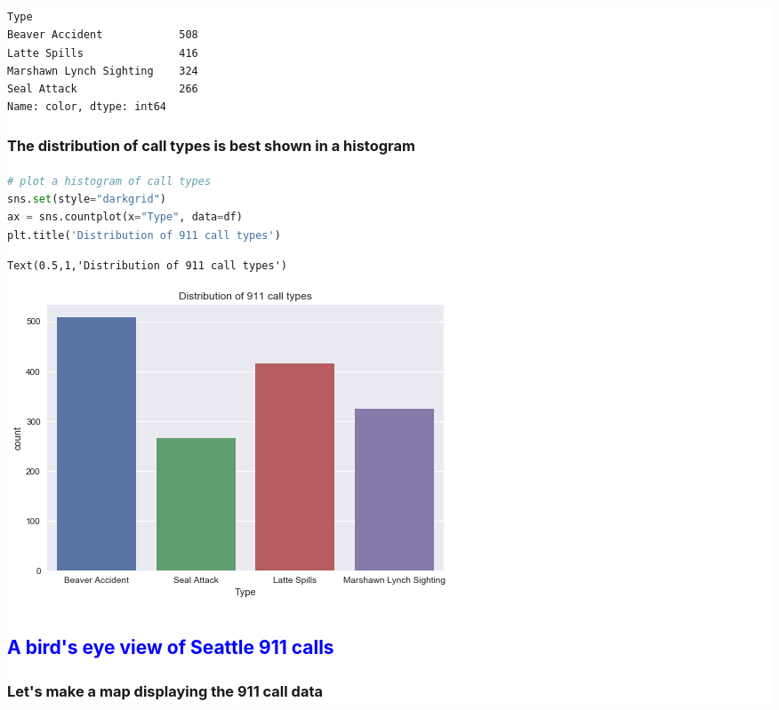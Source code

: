 


    Type
    Beaver Accident            508
    Latte Spills               416
    Marshawn Lynch Sighting    324
    Seal Attack                266
    Name: color, dtype: int64



### The distribution of call types is best shown in a histogram



```python
# plot a histogram of call types
sns.set(style="darkgrid")
ax = sns.countplot(x="Type", data=df)
plt.title('Distribution of 911 call types')
```




    Text(0.5,1,'Distribution of 911 call types')




![png](output_7_1.png)


## <font color=blue>A bird's eye view of Seattle 911 calls</font>

### Let's make a map displaying the 911 call data
